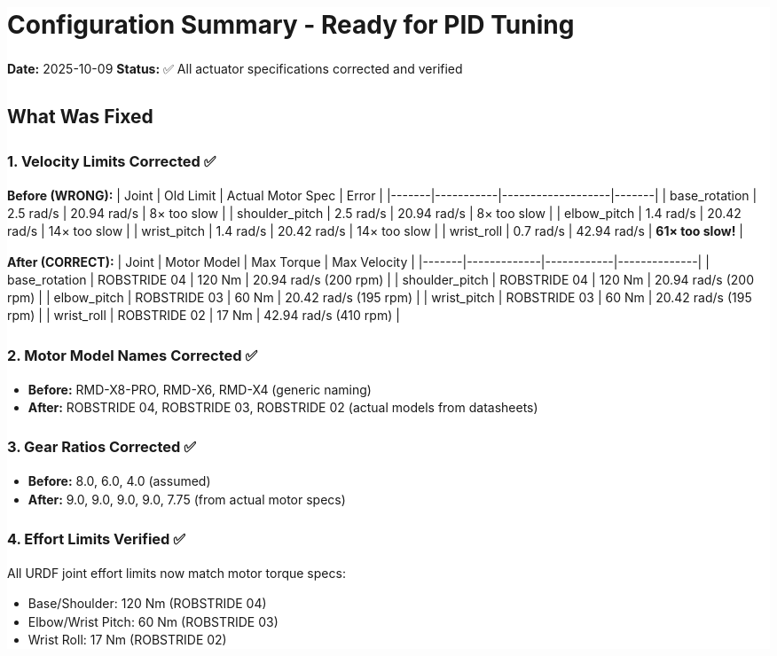 # Configuration Summary - Ready for PID Tuning

**Date:** 2025-10-09
**Status:** ✅ All actuator specifications corrected and verified

## What Was Fixed

### 1. Velocity Limits Corrected ✅

**Before (WRONG):**
| Joint | Old Limit | Actual Motor Spec | Error |
|-------|-----------|-------------------|-------|
| base_rotation | 2.5 rad/s | 20.94 rad/s | 8× too slow |
| shoulder_pitch | 2.5 rad/s | 20.94 rad/s | 8× too slow |
| elbow_pitch | 1.4 rad/s | 20.42 rad/s | 14× too slow |
| wrist_pitch | 1.4 rad/s | 20.42 rad/s | 14× too slow |
| wrist_roll | 0.7 rad/s | 42.94 rad/s | **61× too slow!** |

**After (CORRECT):**
| Joint | Motor Model | Max Torque | Max Velocity |
|-------|-------------|------------|--------------|
| base_rotation | ROBSTRIDE 04 | 120 Nm | 20.94 rad/s (200 rpm) |
| shoulder_pitch | ROBSTRIDE 04 | 120 Nm | 20.94 rad/s (200 rpm) |
| elbow_pitch | ROBSTRIDE 03 | 60 Nm | 20.42 rad/s (195 rpm) |
| wrist_pitch | ROBSTRIDE 03 | 60 Nm | 20.42 rad/s (195 rpm) |
| wrist_roll | ROBSTRIDE 02 | 17 Nm | 42.94 rad/s (410 rpm) |

### 2. Motor Model Names Corrected ✅

- **Before:** RMD-X8-PRO, RMD-X6, RMD-X4 (generic naming)
- **After:** ROBSTRIDE 04, ROBSTRIDE 03, ROBSTRIDE 02 (actual models from datasheets)

### 3. Gear Ratios Corrected ✅

- **Before:** 8.0, 6.0, 4.0 (assumed)
- **After:** 9.0, 9.0, 9.0, 9.0, 7.75 (from actual motor specs)

### 4. Effort Limits Verified ✅

All URDF joint effort limits now match motor torque specs:
- Base/Shoulder: 120 Nm (ROBSTRIDE 04)
- Elbow/Wrist Pitch: 60 Nm (ROBSTRIDE 03)
- Wrist Roll: 17 Nm (ROBSTRIDE 02)
